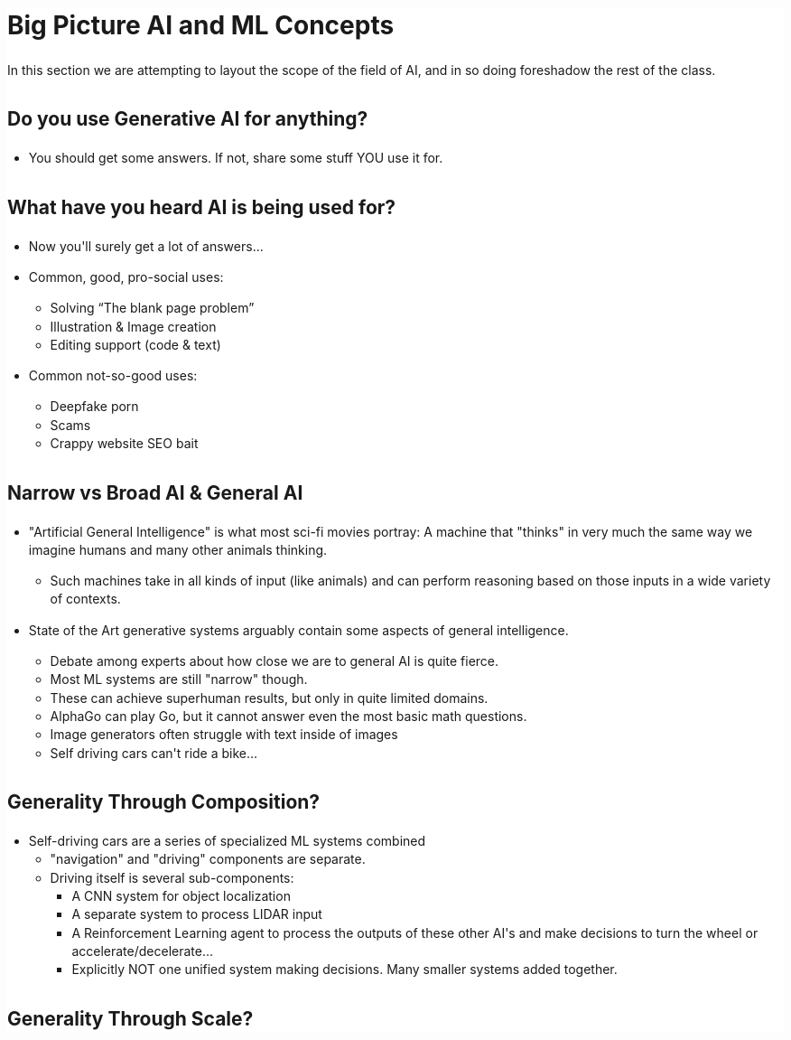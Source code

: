 # Big Picture AI and ML Concepts

In this section we are attempting to layout the scope of the field of AI, and in so doing foreshadow the rest of the class.

## Do you use Generative AI for anything?

* You should get some answers. If not, share some stuff YOU use it for. 

## What have you heard AI is being used for?

* Now you'll surely get a lot of answers...

* Common, good, pro-social uses:
    * Solving “The blank page problem”
    * Illustration & Image creation
    * Editing support (code & text)

* Common not-so-good uses:
    * Deepfake porn
    * Scams
    * Crappy website SEO bait

## Narrow vs Broad AI & General AI 

* "Artificial General Intelligence" is what most sci-fi movies portray: A machine that "thinks" in very much the same way we imagine humans and many other animals thinking.
    * Such machines take in all kinds of input (like animals) and can perform reasoning based on those inputs in a wide variety of contexts.

* State of the Art generative systems arguably contain some aspects of general intelligence.
    * Debate among experts about how close we are to general AI is quite fierce. 
    * Most ML systems are still "narrow" though.
    * These can achieve superhuman results, but only in quite limited domains.
    * AlphaGo can play Go, but it cannot answer even the most basic math questions.
    * Image generators often struggle with text inside of images
    * Self driving cars can't ride a bike...

## Generality Through Composition?

* Self-driving cars are a series of specialized ML systems combined
    * "navigation" and "driving" components are separate.
    * Driving itself is several sub-components:
        * A CNN system for object localization
        * A separate system to process LIDAR input
        * A Reinforcement Learning agent to process the outputs of these other AI's and make decisions to turn the wheel or accelerate/decelerate...
        * Explicitly NOT one unified system making decisions. Many smaller systems added together.

## Generality Through Scale?
